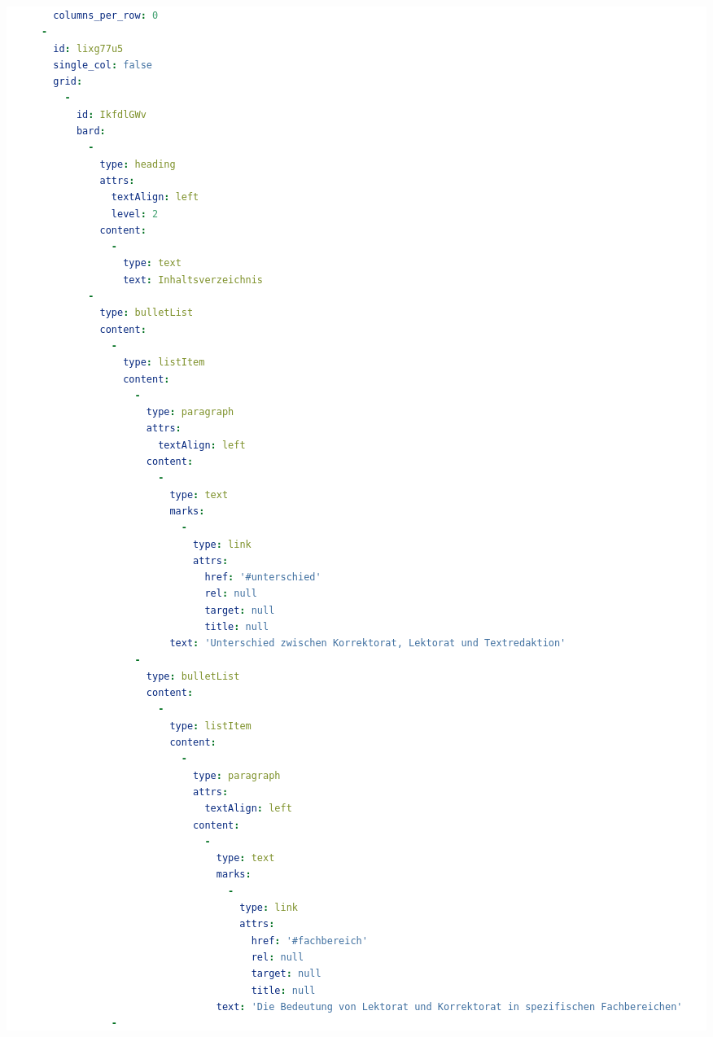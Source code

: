 ```yaml
        columns_per_row: 0
      -
        id: lixg77u5
        single_col: false
        grid:
          -
            id: IkfdlGWv
            bard:
              -
                type: heading
                attrs:
                  textAlign: left
                  level: 2
                content:
                  -
                    type: text
                    text: Inhaltsverzeichnis
              -
                type: bulletList
                content:
                  -
                    type: listItem
                    content:
                      -
                        type: paragraph
                        attrs:
                          textAlign: left
                        content:
                          -
                            type: text
                            marks:
                              -
                                type: link
                                attrs:
                                  href: '#unterschied'
                                  rel: null
                                  target: null
                                  title: null
                            text: 'Unterschied zwischen Korrektorat, Lektorat und Textredaktion'
                      -
                        type: bulletList
                        content:
                          -
                            type: listItem
                            content:
                              -
                                type: paragraph
                                attrs:
                                  textAlign: left
                                content:
                                  -
                                    type: text
                                    marks:
                                      -
                                        type: link
                                        attrs:
                                          href: '#fachbereich'
                                          rel: null
                                          target: null
                                          title: null
                                    text: 'Die Bedeutung von Lektorat und Korrektorat in spezifischen Fachbereichen'
                  -
```